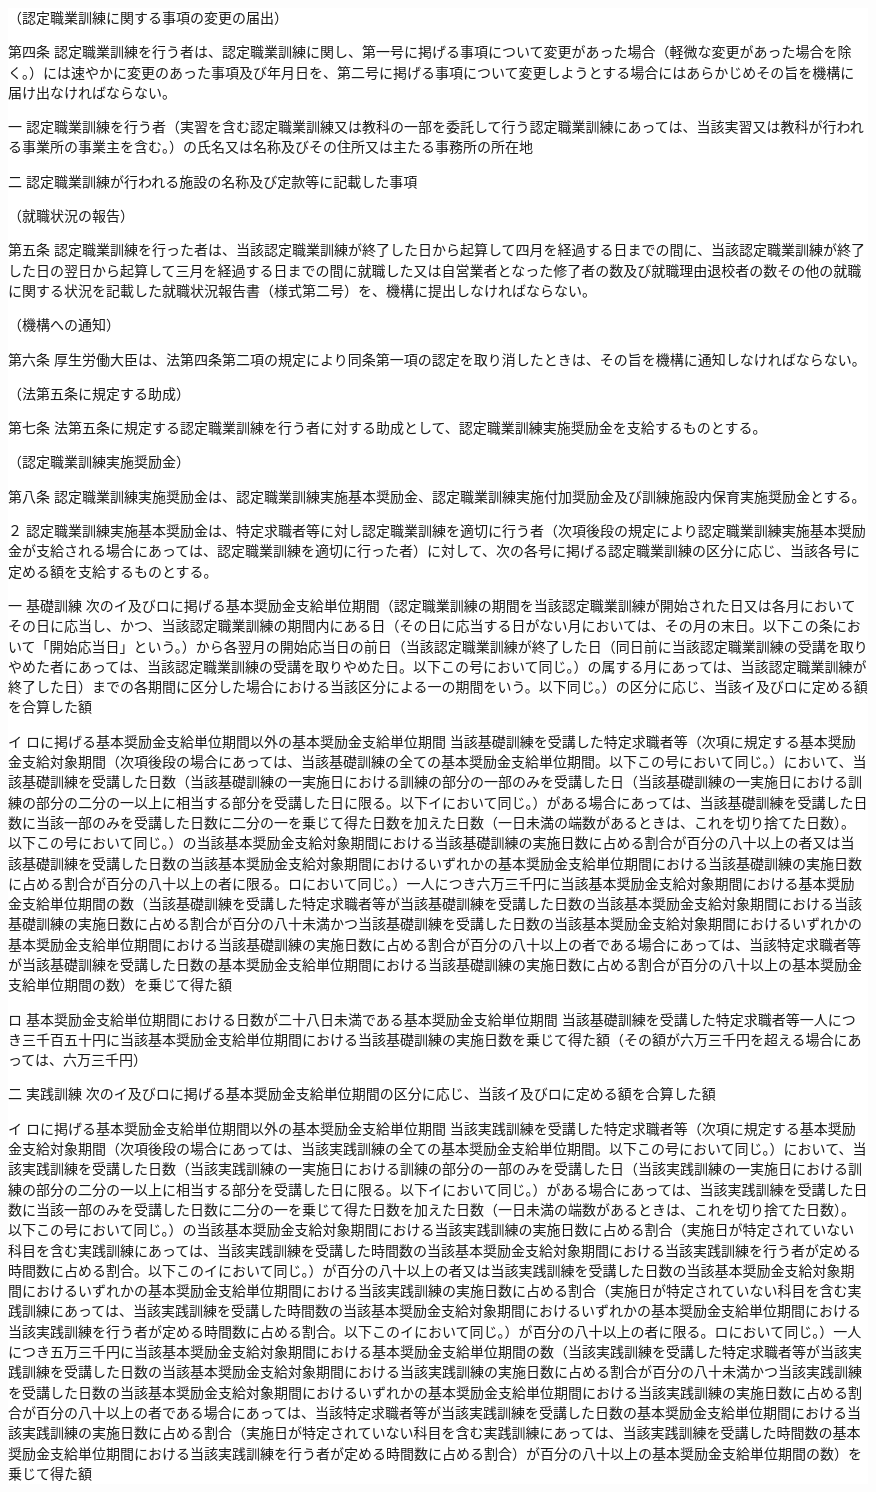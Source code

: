 （認定職業訓練に関する事項の変更の届出）

第四条 認定職業訓練を行う者は、認定職業訓練に関し、第一号に掲げる事項について変更があった場合（軽微な変更があった場合を除く。）には速やかに変更のあった事項及び年月日を、第二号に掲げる事項について変更しようとする場合にはあらかじめその旨を機構に届け出なければならない。

一 認定職業訓練を行う者（実習を含む認定職業訓練又は教科の一部を委託して行う認定職業訓練にあっては、当該実習又は教科が行われる事業所の事業主を含む。）の氏名又は名称及びその住所又は主たる事務所の所在地

二 認定職業訓練が行われる施設の名称及び定款等に記載した事項

（就職状況の報告）

第五条 認定職業訓練を行った者は、当該認定職業訓練が終了した日から起算して四月を経過する日までの間に、当該認定職業訓練が終了した日の翌日から起算して三月を経過する日までの間に就職した又は自営業者となった修了者の数及び就職理由退校者の数その他の就職に関する状況を記載した就職状況報告書（様式第二号）を、機構に提出しなければならない。

（機構への通知）

第六条 厚生労働大臣は、法第四条第二項の規定により同条第一項の認定を取り消したときは、その旨を機構に通知しなければならない。

（法第五条に規定する助成）

第七条 法第五条に規定する認定職業訓練を行う者に対する助成として、認定職業訓練実施奨励金を支給するものとする。

（認定職業訓練実施奨励金）

第八条 認定職業訓練実施奨励金は、認定職業訓練実施基本奨励金、認定職業訓練実施付加奨励金及び訓練施設内保育実施奨励金とする。

２ 認定職業訓練実施基本奨励金は、特定求職者等に対し認定職業訓練を適切に行う者（次項後段の規定により認定職業訓練実施基本奨励金が支給される場合にあっては、認定職業訓練を適切に行った者）に対して、次の各号に掲げる認定職業訓練の区分に応じ、当該各号に定める額を支給するものとする。

一 基礎訓練 次のイ及びロに掲げる基本奨励金支給単位期間（認定職業訓練の期間を当該認定職業訓練が開始された日又は各月においてその日に応当し、かつ、当該認定職業訓練の期間内にある日（その日に応当する日がない月においては、その月の末日。以下この条において「開始応当日」という。）から各翌月の開始応当日の前日（当該認定職業訓練が終了した日（同日前に当該認定職業訓練の受講を取りやめた者にあっては、当該認定職業訓練の受講を取りやめた日。以下この号において同じ。）の属する月にあっては、当該認定職業訓練が終了した日）までの各期間に区分した場合における当該区分による一の期間をいう。以下同じ。）の区分に応じ、当該イ及びロに定める額を合算した額

イ ロに掲げる基本奨励金支給単位期間以外の基本奨励金支給単位期間 当該基礎訓練を受講した特定求職者等（次項に規定する基本奨励金支給対象期間（次項後段の場合にあっては、当該基礎訓練の全ての基本奨励金支給単位期間。以下この号において同じ。）において、当該基礎訓練を受講した日数（当該基礎訓練の一実施日における訓練の部分の一部のみを受講した日（当該基礎訓練の一実施日における訓練の部分の二分の一以上に相当する部分を受講した日に限る。以下イにおいて同じ。）がある場合にあっては、当該基礎訓練を受講した日数に当該一部のみを受講した日数に二分の一を乗じて得た日数を加えた日数（一日未満の端数があるときは、これを切り捨てた日数）。以下この号において同じ。）の当該基本奨励金支給対象期間における当該基礎訓練の実施日数に占める割合が百分の八十以上の者又は当該基礎訓練を受講した日数の当該基本奨励金支給対象期間におけるいずれかの基本奨励金支給単位期間における当該基礎訓練の実施日数に占める割合が百分の八十以上の者に限る。ロにおいて同じ。）一人につき六万三千円に当該基本奨励金支給対象期間における基本奨励金支給単位期間の数（当該基礎訓練を受講した特定求職者等が当該基礎訓練を受講した日数の当該基本奨励金支給対象期間における当該基礎訓練の実施日数に占める割合が百分の八十未満かつ当該基礎訓練を受講した日数の当該基本奨励金支給対象期間におけるいずれかの基本奨励金支給単位期間における当該基礎訓練の実施日数に占める割合が百分の八十以上の者である場合にあっては、当該特定求職者等が当該基礎訓練を受講した日数の基本奨励金支給単位期間における当該基礎訓練の実施日数に占める割合が百分の八十以上の基本奨励金支給単位期間の数）を乗じて得た額

ロ 基本奨励金支給単位期間における日数が二十八日未満である基本奨励金支給単位期間 当該基礎訓練を受講した特定求職者等一人につき三千百五十円に当該基本奨励金支給単位期間における当該基礎訓練の実施日数を乗じて得た額（その額が六万三千円を超える場合にあっては、六万三千円）

二 実践訓練 次のイ及びロに掲げる基本奨励金支給単位期間の区分に応じ、当該イ及びロに定める額を合算した額

イ ロに掲げる基本奨励金支給単位期間以外の基本奨励金支給単位期間 当該実践訓練を受講した特定求職者等（次項に規定する基本奨励金支給対象期間（次項後段の場合にあっては、当該実践訓練の全ての基本奨励金支給単位期間。以下この号において同じ。）において、当該実践訓練を受講した日数（当該実践訓練の一実施日における訓練の部分の一部のみを受講した日（当該実践訓練の一実施日における訓練の部分の二分の一以上に相当する部分を受講した日に限る。以下イにおいて同じ。）がある場合にあっては、当該実践訓練を受講した日数に当該一部のみを受講した日数に二分の一を乗じて得た日数を加えた日数（一日未満の端数があるときは、これを切り捨てた日数）。以下この号において同じ。）の当該基本奨励金支給対象期間における当該実践訓練の実施日数に占める割合（実施日が特定されていない科目を含む実践訓練にあっては、当該実践訓練を受講した時間数の当該基本奨励金支給対象期間における当該実践訓練を行う者が定める時間数に占める割合。以下このイにおいて同じ。）が百分の八十以上の者又は当該実践訓練を受講した日数の当該基本奨励金支給対象期間におけるいずれかの基本奨励金支給単位期間における当該実践訓練の実施日数に占める割合（実施日が特定されていない科目を含む実践訓練にあっては、当該実践訓練を受講した時間数の当該基本奨励金支給対象期間におけるいずれかの基本奨励金支給単位期間における当該実践訓練を行う者が定める時間数に占める割合。以下このイにおいて同じ。）が百分の八十以上の者に限る。ロにおいて同じ。）一人につき五万三千円に当該基本奨励金支給対象期間における基本奨励金支給単位期間の数（当該実践訓練を受講した特定求職者等が当該実践訓練を受講した日数の当該基本奨励金支給対象期間における当該実践訓練の実施日数に占める割合が百分の八十未満かつ当該実践訓練を受講した日数の当該基本奨励金支給対象期間におけるいずれかの基本奨励金支給単位期間における当該実践訓練の実施日数に占める割合が百分の八十以上の者である場合にあっては、当該特定求職者等が当該実践訓練を受講した日数の基本奨励金支給単位期間における当該実践訓練の実施日数に占める割合（実施日が特定されていない科目を含む実践訓練にあっては、当該実践訓練を受講した時間数の基本奨励金支給単位期間における当該実践訓練を行う者が定める時間数に占める割合）が百分の八十以上の基本奨励金支給単位期間の数）を乗じて得た額
